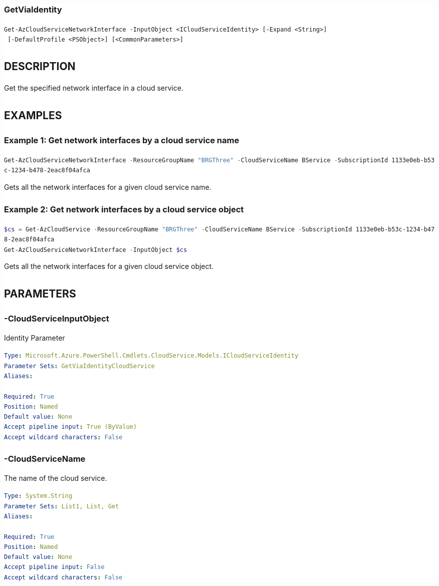 ### GetViaIdentity
```
Get-AzCloudServiceNetworkInterface -InputObject <ICloudServiceIdentity> [-Expand <String>]
 [-DefaultProfile <PSObject>] [<CommonParameters>]
```

## DESCRIPTION
Get the specified network interface in a cloud service.

## EXAMPLES

### Example 1: Get network interfaces by a cloud service name
```powershell
Get-AzCloudServiceNetworkInterface -ResourceGroupName "BRGThree" -CloudServiceName BService -SubscriptionId 1133e0eb-b53c-1234-b478-2eac8f04afca
```

Gets all the network interfaces for a given cloud service name.

### Example 2: Get network interfaces by a cloud service object
```powershell
$cs = Get-AzCloudService -ResourceGroupName "BRGThree" -CloudServiceName BService -SubscriptionId 1133e0eb-b53c-1234-b478-2eac8f04afca
Get-AzCloudServiceNetworkInterface -InputObject $cs
```

Gets all the network interfaces for a given cloud service object.

## PARAMETERS

### -CloudServiceInputObject
Identity Parameter

```yaml
Type: Microsoft.Azure.PowerShell.Cmdlets.CloudService.Models.ICloudServiceIdentity
Parameter Sets: GetViaIdentityCloudService
Aliases:

Required: True
Position: Named
Default value: None
Accept pipeline input: True (ByValue)
Accept wildcard characters: False
```

### -CloudServiceName
The name of the cloud service.

```yaml
Type: System.String
Parameter Sets: List1, List, Get
Aliases:

Required: True
Position: Named
Default value: None
Accept pipeline input: False
Accept wildcard characters: False
```
